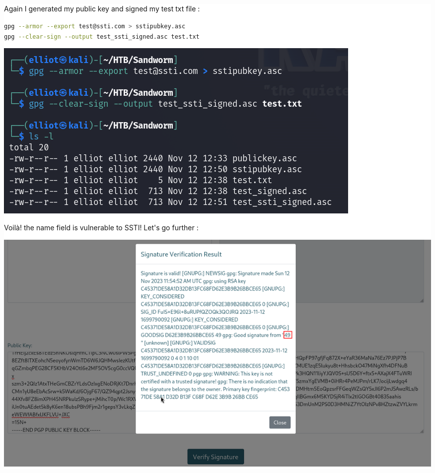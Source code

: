 Again I generated my public key and signed my test txt file :

```bash
gpg --armor --export test@ssti.com > sstipubkey.asc
gpg --clear-sign --output test_ssti_signed.asc test.txt
```

![Alt text](<../../../assets/images/HTBPics/Pasted image 20231112125220.png>)

Voilà! the name field is vulnerable to SSTI! Let's go further :

![Alt text](<../../../assets/images/HTBPics/Pasted image 20231112125540.png>)
